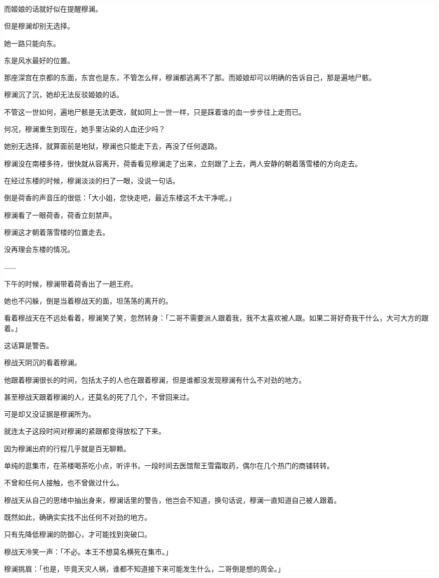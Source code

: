 而姬娘的话就好似在提醒穆澜。

但是穆澜却别无选择。

她一路只能向东。

东是风水最好的位置。

那座深宫在京都的东面，东宫也是东，不管怎么样，穆澜都逃离不了那。而姬娘却可以明确的告诉自己，那是遍地尸骸。

穆澜沉了沉，她却无法反驳姬娘的话。

不管这一世如何，遍地尸骸是无法更改，就如同上一世一样，只是踩着谁的血一步步往上走而已。

何况，穆澜重生到现在，她手里沾染的人血还少吗？

她别无选择，就算面前是地狱，穆澜也只能走下去，再没了任何退路。

穆澜没在南楼多待，很快就从容离开，荷香看见穆澜走了出来，立刻跟了上去，两人安静的朝着落雪楼的方向走去。

在经过东楼的时候，穆澜淡淡的扫了一眼，没说一句话。

倒是荷香的声音压的很低：「大小姐，您快走吧，最近东楼这不太干净呢。」

穆澜看了一眼荷香，荷香立刻禁声。

穆澜这才朝着落雪楼的位置走去。

没再理会东楼的情况。

……

下午的时候，穆澜带着荷香出了一趟王府。

她也不闪躲，倒是当着穆战天的面，坦荡荡的离开的。

看着穆战天在不远处看着，穆澜笑了笑，忽然转身：「二哥不需要派人跟着我，我不太喜欢被人跟。如果二哥好奇我干什么，大可大方的跟着。」

这话算是警告。

穆战天阴沉的看着穆澜。

他跟着穆澜很长的时间，包括太子的人也在跟着穆澜，但是谁都没发现穆澜有什么不对劲的地方。

甚至穆战天跟着穆澜的人，还莫名的死了几个，不曾回来过。

可是却又没证据是穆澜所为。

就连太子这段时间对穆澜的紧跟都变得放松了下来。

因为穆澜出府的行程几乎就是百无聊赖。

单纯的逛集市，在茶楼喝茶吃小点，听评书，一段时间去医馆帮王雪霜取药，偶尔在几个热门的商铺转转。

不曾和任何人接触，也不曾做过什么。

穆战天从自己的思绪中抽出身来，穆澜话里的警告，他岂会不知道，换句话说，穆澜一直知道自己被人跟着。

既然如此，确确实实找不出任何不对劲的地方。

只有先降低穆澜的防御心，才可能找到突破口。

穆战天冷笑一声：「不必。本王不想莫名横死在集市。」

穆澜挑眉：「也是，毕竟天灾人祸，谁都不知道接下来可能发生什么，二哥倒是想的周全。」
